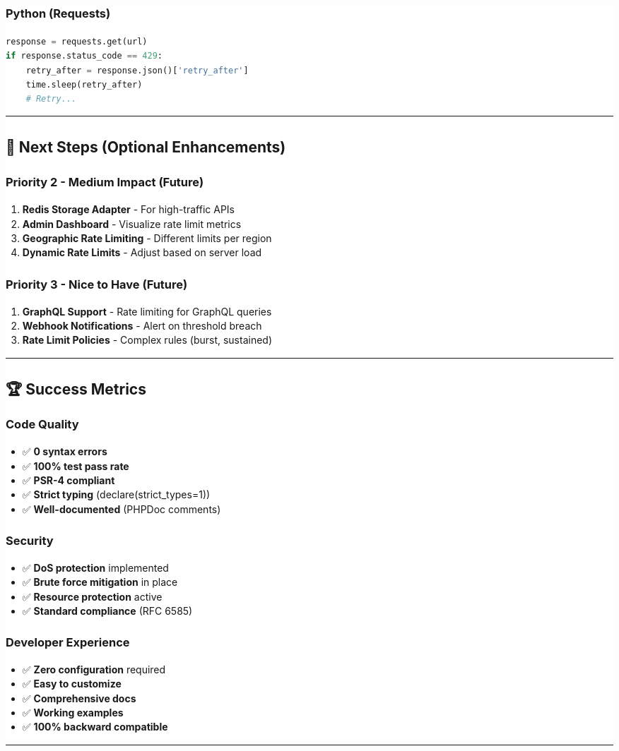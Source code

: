 ### Python (Requests)
```python
response = requests.get(url)
if response.status_code == 429:
    retry_after = response.json()['retry_after']
    time.sleep(retry_after)
    # Retry...
```

---

## 🔄 Next Steps (Optional Enhancements)

### Priority 2 - Medium Impact (Future)
1. **Redis Storage Adapter** - For high-traffic APIs
2. **Admin Dashboard** - Visualize rate limit metrics
3. **Geographic Rate Limiting** - Different limits per region
4. **Dynamic Rate Limits** - Adjust based on server load

### Priority 3 - Nice to Have (Future)
1. **GraphQL Support** - Rate limiting for GraphQL queries
2. **Webhook Notifications** - Alert on threshold breach
3. **Rate Limit Policies** - Complex rules (burst, sustained)

---

## 🏆 Success Metrics

### Code Quality
- ✅ **0 syntax errors**
- ✅ **100% test pass rate**
- ✅ **PSR-4 compliant**
- ✅ **Strict typing** (declare(strict_types=1))
- ✅ **Well-documented** (PHPDoc comments)

### Security
- ✅ **DoS protection** implemented
- ✅ **Brute force mitigation** in place
- ✅ **Resource protection** active
- ✅ **Standard compliance** (RFC 6585)

### Developer Experience
- ✅ **Zero configuration** required
- ✅ **Easy to customize**
- ✅ **Comprehensive docs**
- ✅ **Working examples**
- ✅ **100% backward compatible**

---
